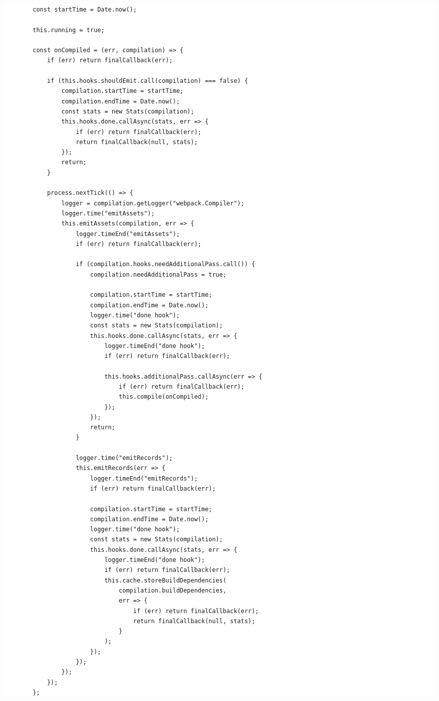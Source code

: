     		const startTime = Date.now();
    
    		this.running = true;
    
    		const onCompiled = (err, compilation) => {
    			if (err) return finalCallback(err);
    
    			if (this.hooks.shouldEmit.call(compilation) === false) {
    				compilation.startTime = startTime;
    				compilation.endTime = Date.now();
    				const stats = new Stats(compilation);
    				this.hooks.done.callAsync(stats, err => {
    					if (err) return finalCallback(err);
    					return finalCallback(null, stats);
    				});
    				return;
    			}
    
    			process.nextTick(() => {
    				logger = compilation.getLogger("webpack.Compiler");
    				logger.time("emitAssets");
    				this.emitAssets(compilation, err => {
    					logger.timeEnd("emitAssets");
    					if (err) return finalCallback(err);
    
    					if (compilation.hooks.needAdditionalPass.call()) {
    						compilation.needAdditionalPass = true;
    
    						compilation.startTime = startTime;
    						compilation.endTime = Date.now();
    						logger.time("done hook");
    						const stats = new Stats(compilation);
    						this.hooks.done.callAsync(stats, err => {
    							logger.timeEnd("done hook");
    							if (err) return finalCallback(err);
    
    							this.hooks.additionalPass.callAsync(err => {
    								if (err) return finalCallback(err);
    								this.compile(onCompiled);
    							});
    						});
    						return;
    					}
    
    					logger.time("emitRecords");
    					this.emitRecords(err => {
    						logger.timeEnd("emitRecords");
    						if (err) return finalCallback(err);
    
    						compilation.startTime = startTime;
    						compilation.endTime = Date.now();
    						logger.time("done hook");
    						const stats = new Stats(compilation);
    						this.hooks.done.callAsync(stats, err => {
    							logger.timeEnd("done hook");
    							if (err) return finalCallback(err);
    							this.cache.storeBuildDependencies(
    								compilation.buildDependencies,
    								err => {
    									if (err) return finalCallback(err);
    									return finalCallback(null, stats);
    								}
    							);
    						});
    					});
    				});
    			});
    		};